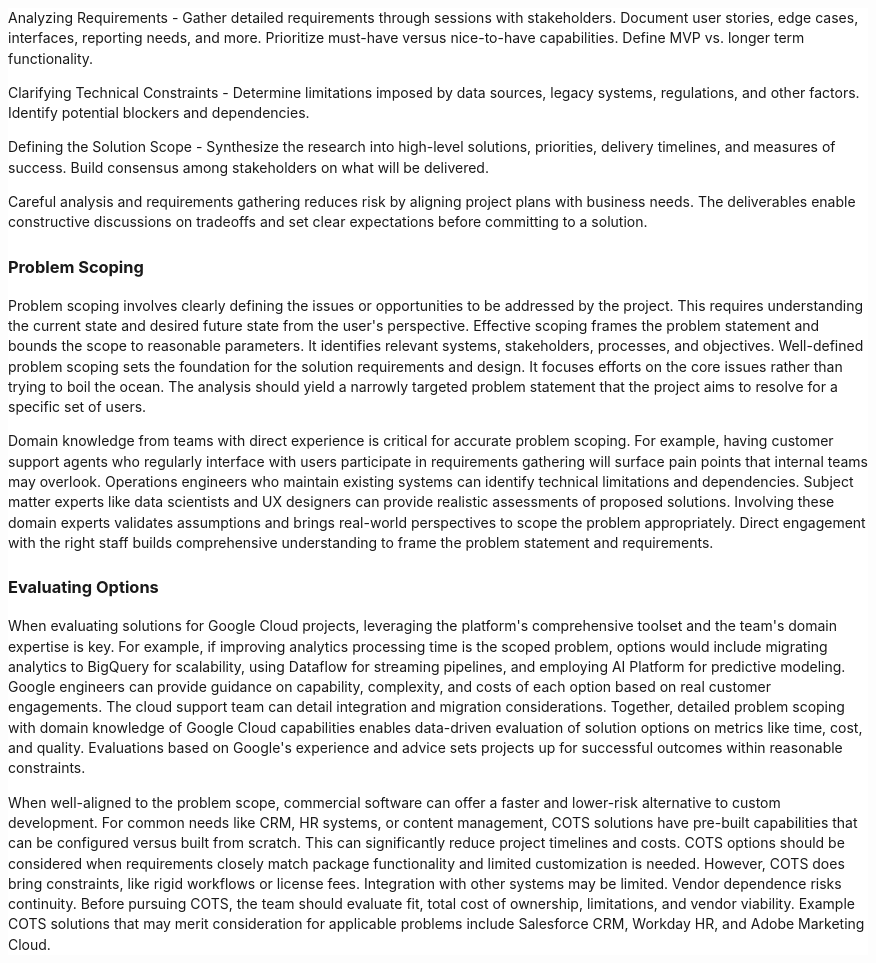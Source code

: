 Analyzing Requirements - Gather detailed requirements through sessions with stakeholders. Document user stories, edge cases, interfaces, reporting needs, and more. Prioritize must-have versus nice-to-have capabilities. Define MVP vs. longer term functionality.

Clarifying Technical Constraints - Determine limitations imposed by data sources, legacy systems, regulations, and other factors. Identify potential blockers and dependencies.

Defining the Solution Scope - Synthesize the research into high-level solutions, priorities, delivery timelines, and measures of success. Build consensus among stakeholders on what will be delivered.

Careful analysis and requirements gathering reduces risk by aligning project plans with business needs. The deliverables enable constructive discussions on tradeoffs and set clear expectations before committing to a solution.

### Problem Scoping

Problem scoping involves clearly defining the issues or opportunities to be addressed by the project. This requires understanding the current state and desired future state from the user's perspective. Effective scoping frames the problem statement and bounds the scope to reasonable parameters. It identifies relevant systems, stakeholders, processes, and objectives. Well-defined problem scoping sets the foundation for the solution requirements and design. It focuses efforts on the core issues rather than trying to boil the ocean. The analysis should yield a narrowly targeted problem statement that the project aims to resolve for a specific set of users.

Domain knowledge from teams with direct experience is critical for accurate problem scoping. For example, having customer support agents who regularly interface with users participate in requirements gathering will surface pain points that internal teams may overlook. Operations engineers who maintain existing systems can identify technical limitations and dependencies. Subject matter experts like data scientists and UX designers can provide realistic assessments of proposed solutions. Involving these domain experts validates assumptions and brings real-world perspectives to scope the problem appropriately. Direct engagement with the right staff builds comprehensive understanding to frame the problem statement and requirements.

### Evaluating Options

When evaluating solutions for Google Cloud projects, leveraging the platform's comprehensive toolset and the team's domain expertise is key. For example, if improving analytics processing time is the scoped problem, options would include migrating analytics to BigQuery for scalability, using Dataflow for streaming pipelines, and employing AI Platform for predictive modeling. Google engineers can provide guidance on capability, complexity, and costs of each option based on real customer engagements. The cloud support team can detail integration and migration considerations. Together, detailed problem scoping with domain knowledge of Google Cloud capabilities enables data-driven evaluation of solution options on metrics like time, cost, and quality. Evaluations based on Google's experience and advice sets projects up for successful outcomes within reasonable constraints.

When well-aligned to the problem scope, commercial software can offer a faster and lower-risk alternative to custom development. For common needs like CRM, HR systems, or content management, COTS solutions have pre-built capabilities that can be configured versus built from scratch. This can significantly reduce project timelines and costs. COTS options should be considered when requirements closely match package functionality and limited customization is needed. However, COTS does bring constraints, like rigid workflows or license fees. Integration with other systems may be limited. Vendor dependence risks continuity. Before pursuing COTS, the team should evaluate fit, total cost of ownership, limitations, and vendor viability. Example COTS solutions that may merit consideration for applicable problems include Salesforce CRM, Workday HR, and Adobe Marketing Cloud.
